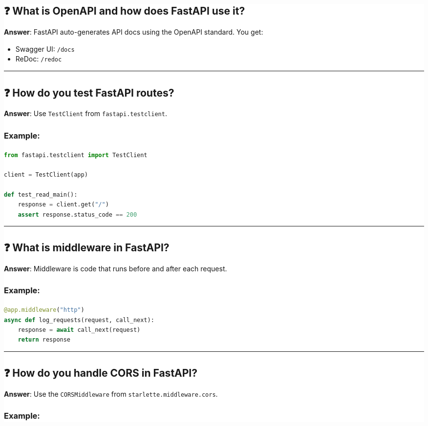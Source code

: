 
## ❓ What is OpenAPI and how does FastAPI use it?

**Answer**:
FastAPI auto-generates API docs using the OpenAPI standard. You get:

* Swagger UI: `/docs`
* ReDoc: `/redoc`

---

## ❓ How do you test FastAPI routes?

**Answer**:
Use `TestClient` from `fastapi.testclient`.

### Example:

```python
from fastapi.testclient import TestClient

client = TestClient(app)

def test_read_main():
    response = client.get("/")
    assert response.status_code == 200
```

---

## ❓ What is middleware in FastAPI?

**Answer**:
Middleware is code that runs before and after each request.

### Example:

```python
@app.middleware("http")
async def log_requests(request, call_next):
    response = await call_next(request)
    return response
```

---

## ❓ How do you handle CORS in FastAPI?

**Answer**:
Use the `CORSMiddleware` from `starlette.middleware.cors`.

### Example:
